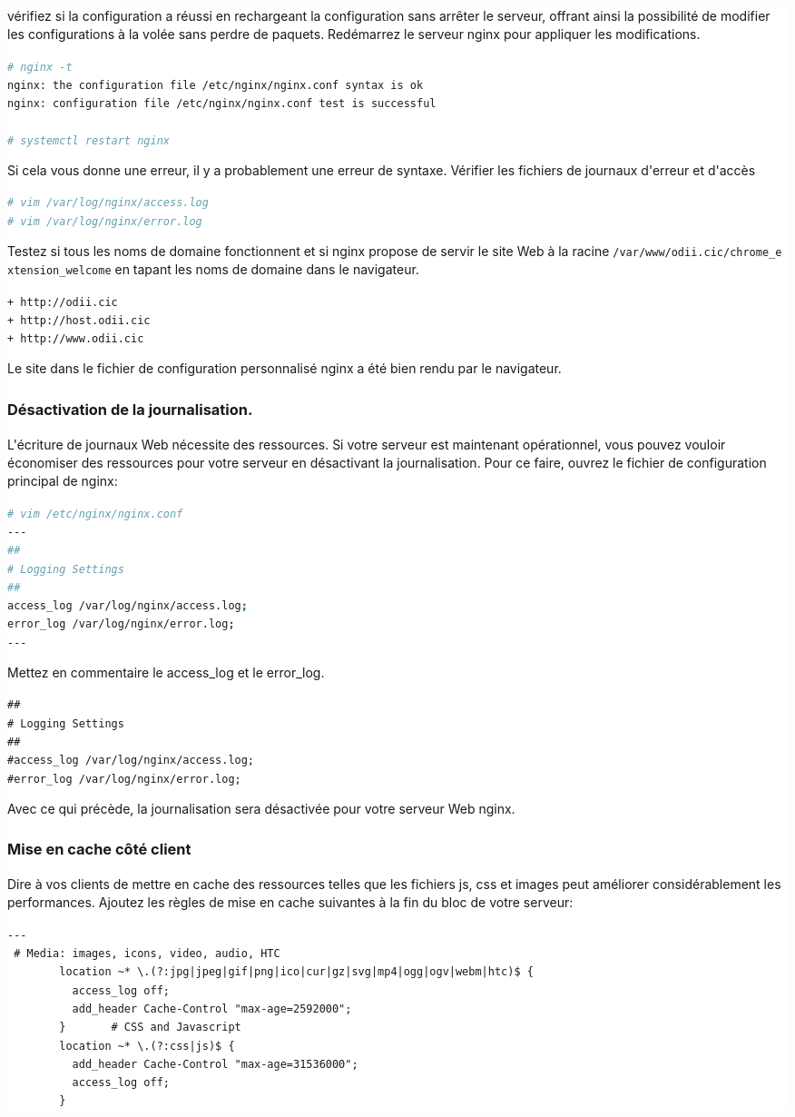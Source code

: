 vérifiez si la configuration a réussi en rechargeant la configuration sans arrêter le serveur, offrant ainsi la possibilité de modifier les configurations à la volée sans perdre de paquets. Redémarrez le serveur nginx pour appliquer les modifications.

```bash
# nginx -t
nginx: the configuration file /etc/nginx/nginx.conf syntax is ok
nginx: configuration file /etc/nginx/nginx.conf test is successful

# systemctl restart nginx
```
Si cela vous donne une erreur, il y a probablement une erreur de syntaxe. Vérifier les fichiers de journaux d'erreur et d'accès
```bash
# vim /var/log/nginx/access.log
# vim /var/log/nginx/error.log
```
Testez si tous les noms de domaine fonctionnent et si nginx propose de servir le site Web à la racine `/var/www/odii.cic/chrome_extension_welcome` en tapant les noms de domaine dans le navigateur.
```
+ http://odii.cic
+ http://host.odii.cic
+ http://www.odii.cic
```
Le site dans le fichier de configuration personnalisé nginx a été bien rendu par le navigateur.

### Désactivation de la journalisation.
L'écriture de journaux Web nécessite des ressources. Si votre serveur est maintenant opérationnel, vous pouvez vouloir économiser des ressources pour votre serveur en désactivant la journalisation. Pour ce faire, ouvrez le fichier de configuration principal de nginx:

```bash
# vim /etc/nginx/nginx.conf
---
##
# Logging Settings
##
access_log /var/log/nginx/access.log;
error_log /var/log/nginx/error.log;
---
```
Mettez en commentaire le access_log et le error_log.
```
##
# Logging Settings
##
#access_log /var/log/nginx/access.log;
#error_log /var/log/nginx/error.log;
```
Avec ce qui précède, la journalisation sera désactivée pour votre serveur Web nginx.
### Mise en cache côté client
Dire à vos clients de mettre en cache des ressources telles que les fichiers js, css et images peut améliorer considérablement les performances.
Ajoutez les règles de mise en cache suivantes à la fin du bloc de votre serveur:
```
---
 # Media: images, icons, video, audio, HTC
	    location ~* \.(?:jpg|jpeg|gif|png|ico|cur|gz|svg|mp4|ogg|ogv|webm|htc)$ {
	      access_log off;
	      add_header Cache-Control "max-age=2592000";
	    }	    # CSS and Javascript
	    location ~* \.(?:css|js)$ {
	      add_header Cache-Control "max-age=31536000";
	      access_log off;
	    }
```